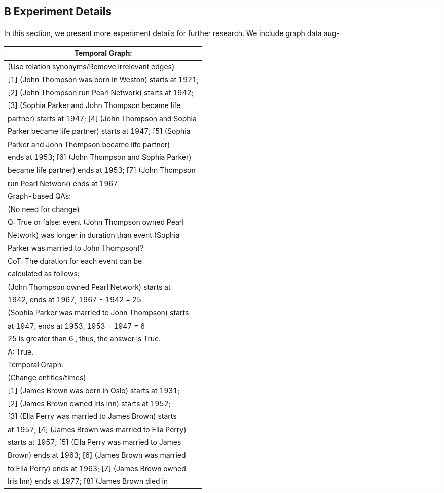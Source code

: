 ## <span id="page-12-1"></span>B Experiment Details

In this section, we present more experiment details for further research. We include graph data aug-


| Temporal Graph: |
|---------------------------------------------------------|
| (Use relation synonyms/Remove irrelevant edges) |
| [1] (John Thompson was born in Weston) starts at 1921; |
| [2] (John Thompson run Pearl Network) starts at 1942; |
| [3] (Sophia Parker and John Thompson became life |
| partner) starts at 1947; [4] (John Thompson and Sophia |
| Parker became life partner) starts at 1947; [5] (Sophia |
| Parker and John Thompson became life partner) |
| ends at 1953; [6] (John Thompson and Sophia Parker) |
| became life partner) ends at 1953; [7] (John Thompson |
| run Pearl Network) ends at 1967. |
| Graph-based QAs: |
| (No need for change) |
| Q: True or false: event (John Thompson owned Pearl |
| Network) was longer in duration than event (Sophia |
| Parker was married to John Thompson)? |
| CoT: The duration for each event can be |
| calculated as follows: |
| (John Thompson owned Pearl Network) starts at |
| 1942, ends at 1967, 1967 - 1942 = 25 |
| (Sophia Parker was married to John Thompson) starts |
| at 1947, ends at 1953, 1953 - 1947 = 6 |
| 25 is greater than 6 , thus, the answer is True. |
| A: True. |
| Temporal Graph: |
| (Change entities/times) |
| [1] (James Brown was born in Oslo) starts at 1931; |
| [2] (James Brown owned Iris Inn) starts at 1952; |
| [3] (Ella Perry was married to James Brown) starts |
| at 1957; [4] (James Brown was married to Ella Perry) |
| starts at 1957; [5] (Ella Perry was married to James |
| Brown) ends at 1963; [6] (James Brown was married |
| to Ella Perry) ends at 1963; [7] (James Brown owned |
| Iris Inn) ends at 1977; [8] (James Brown died in |